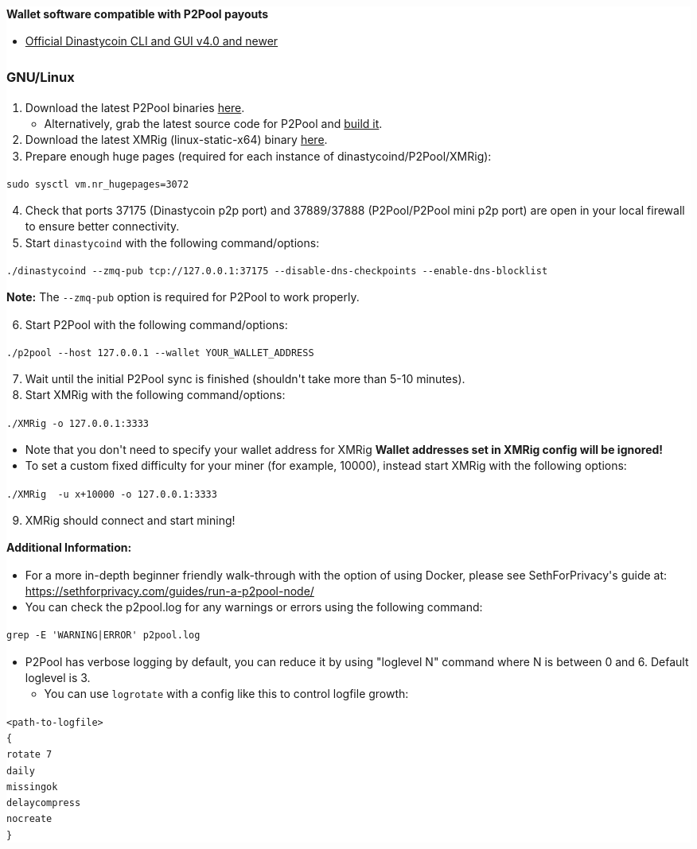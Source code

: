 **Wallet software compatible with P2Pool payouts**
- [Official Dinastycoin CLI and GUI v4.0 and newer](https://www.dinastycoin.com/downloads/)
 

### GNU/Linux

1. Download the latest P2Pool binaries [here](https://github.com/dinastyoffreedom/p2pool/releases/latest).
   -  Alternatively, grab the latest source code for P2Pool and [build it](#build-instructions).
2. Download the latest XMRig (linux-static-x64) binary [here](https://github.com/dinastyoffreedom/XMRig/releases/latest).
3. Prepare enough huge pages (required for each instance of dinastycoind/P2Pool/XMRig): 
```
sudo sysctl vm.nr_hugepages=3072
```
4. Check that ports 37175 (Dinastycoin p2p port) and 37889/37888 (P2Pool/P2Pool mini p2p port) are open in your local firewall to ensure better connectivity. 
5. Start `dinastycoind` with the following command/options: 
```
./dinastycoind --zmq-pub tcp://127.0.0.1:37175 --disable-dns-checkpoints --enable-dns-blocklist
``` 
**Note:** The `--zmq-pub` option is required for P2Pool to work properly.

6. Start P2Pool with the following command/options:
```
./p2pool --host 127.0.0.1 --wallet YOUR_WALLET_ADDRESS
```
7. Wait until the initial P2Pool sync is finished (shouldn't take more than 5-10 minutes).
8. Start XMRig with the following command/options:
 ```
 ./XMRig -o 127.0.0.1:3333
 ```
   - Note that you don't need to specify your wallet address for XMRig **Wallet addresses set in XMRig config will be ignored!** 
   - To set a custom fixed difficulty for your miner (for example, 10000), instead start XMRig with the following options: 
   ```
   ./XMRig  -u x+10000 -o 127.0.0.1:3333
   ```
9. XMRig  should connect and start mining!

**Additional Information:** 
- For a more in-depth beginner friendly walk-through with the option of using Docker, please see SethForPrivacy's guide at: https://sethforprivacy.com/guides/run-a-p2pool-node/
- You can check the p2pool.log for any warnings or errors using the following command: 
```
grep -E 'WARNING|ERROR' p2pool.log
```
- P2Pool has verbose logging by default, you can reduce it by using "loglevel N" command where N is between 0 and 6. Default loglevel is 3.
  - You can use `logrotate` with a config like this to control logfile growth:
 ```
<path-to-logfile>
{
rotate 7
daily
missingok
delaycompress
nocreate
}
 ```
